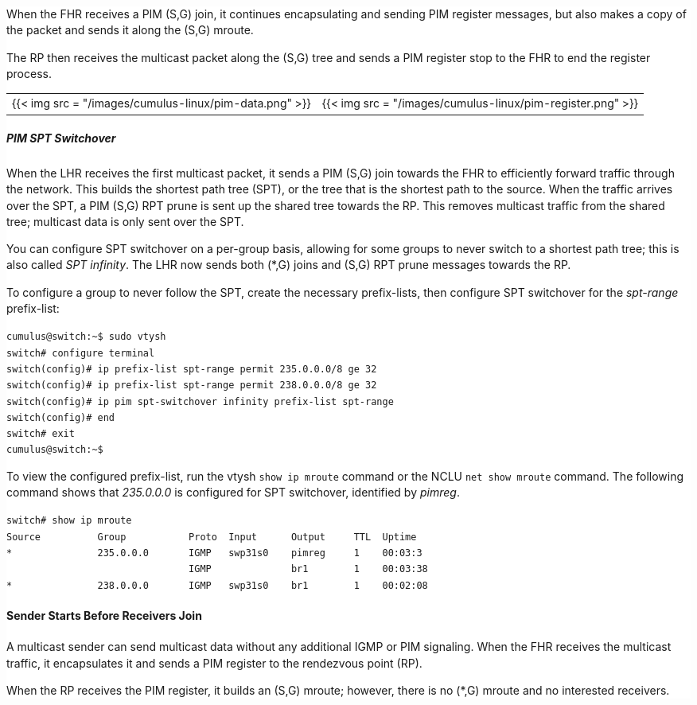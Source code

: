 When the FHR receives a PIM (S,G) join, it continues encapsulating and sending PIM register messages, but also makes a copy of the packet and sends it along the (S,G) mroute.

The RP then receives the multicast packet along the (S,G) tree and sends a PIM register stop to the FHR to end the register process.

|   |   |
|---|---|
| {{< img src = "/images/cumulus-linux/pim-data.png" >}} | {{< img src = "/images/cumulus-linux/pim-register.png" >}} |

##### PIM SPT Switchover

When the LHR receives the first multicast packet, it sends a PIM (S,G) join towards the FHR to efficiently forward traffic through the network. This builds the shortest path tree (SPT), or the tree that is the shortest path to the source. When the traffic arrives over the SPT, a PIM (S,G) RPT prune is sent up the shared tree towards the RP. This removes multicast traffic from the shared tree; multicast data is only sent over the SPT.

You can configure SPT switchover on a per-group basis, allowing for some groups to never switch to a shortest path tree; this is also called *SPT infinity*. The LHR now sends both (\*,G) joins and (S,G) RPT prune messages towards the RP.

To configure a group to never follow the SPT, create the necessary prefix-lists, then configure SPT switchover for the *spt-range* prefix-list:

```
cumulus@switch:~$ sudo vtysh
switch# configure terminal
switch(config)# ip prefix-list spt-range permit 235.0.0.0/8 ge 32
switch(config)# ip prefix-list spt-range permit 238.0.0.0/8 ge 32
switch(config)# ip pim spt-switchover infinity prefix-list spt-range
switch(config)# end
switch# exit
cumulus@switch:~$
```

To view the configured prefix-list, run the vtysh `show ip mroute` command or the NCLU `net show mroute` command. The following command shows that *235.0.0.0* is configured for SPT switchover, identified by *pimreg*.

```
switch# show ip mroute
Source          Group           Proto  Input      Output     TTL  Uptime
*               235.0.0.0       IGMP   swp31s0    pimreg     1    00:03:3
                                IGMP              br1        1    00:03:38
*               238.0.0.0       IGMP   swp31s0    br1        1    00:02:08
```

#### Sender Starts Before Receivers Join

A multicast sender can send multicast data without any additional IGMP or PIM signaling. When the FHR receives the multicast traffic, it encapsulates it and sends a PIM register to the rendezvous point (RP).

When the RP receives the PIM register, it builds an (S,G) mroute; however, there is no (\*,G) mroute and no interested receivers.
